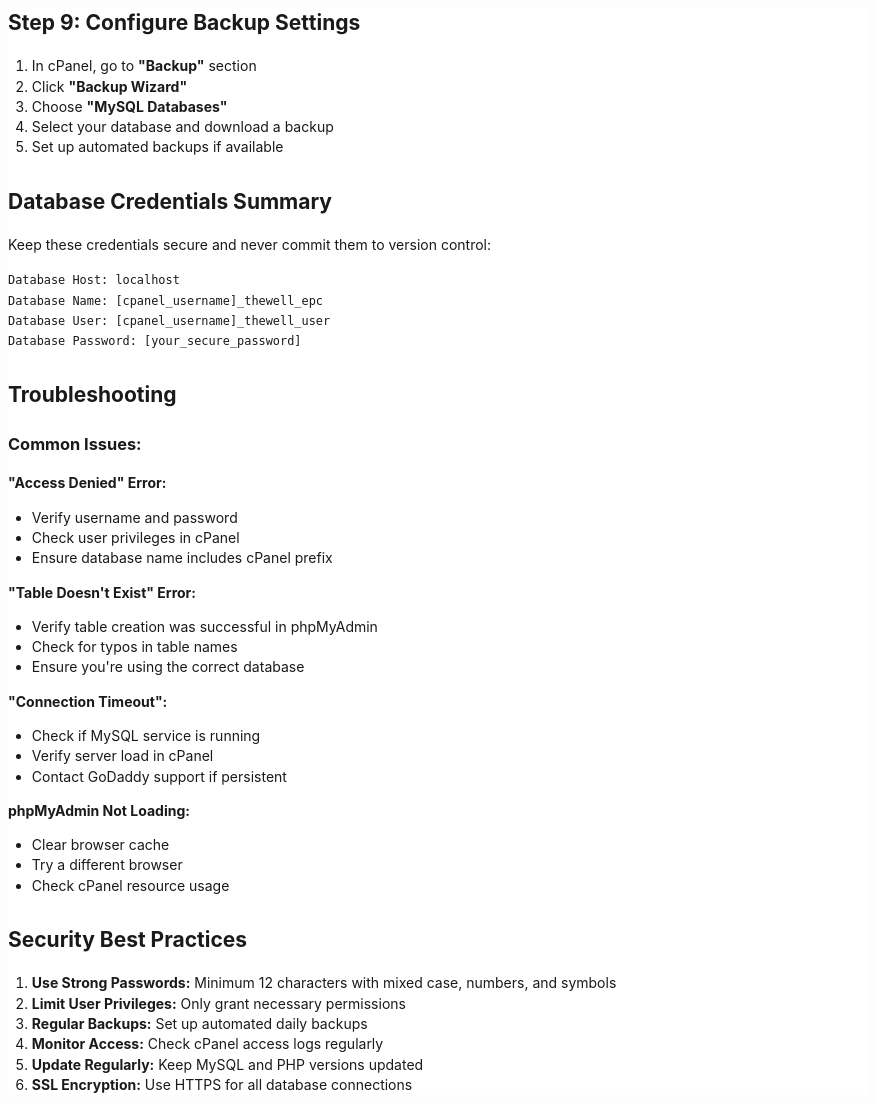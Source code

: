 ## Step 9: Configure Backup Settings

1. In cPanel, go to **"Backup"** section
2. Click **"Backup Wizard"**
3. Choose **"MySQL Databases"**
4. Select your database and download a backup
5. Set up automated backups if available

## Database Credentials Summary

Keep these credentials secure and never commit them to version control:

```
Database Host: localhost
Database Name: [cpanel_username]_thewell_epc
Database User: [cpanel_username]_thewell_user
Database Password: [your_secure_password]
```

## Troubleshooting

### Common Issues:

**"Access Denied" Error:**
- Verify username and password
- Check user privileges in cPanel
- Ensure database name includes cPanel prefix

**"Table Doesn't Exist" Error:**
- Verify table creation was successful in phpMyAdmin
- Check for typos in table names
- Ensure you're using the correct database

**"Connection Timeout":**
- Check if MySQL service is running
- Verify server load in cPanel
- Contact GoDaddy support if persistent

**phpMyAdmin Not Loading:**
- Clear browser cache
- Try a different browser
- Check cPanel resource usage

## Security Best Practices

1. **Use Strong Passwords:** Minimum 12 characters with mixed case, numbers, and symbols
2. **Limit User Privileges:** Only grant necessary permissions
3. **Regular Backups:** Set up automated daily backups
4. **Monitor Access:** Check cPanel access logs regularly
5. **Update Regularly:** Keep MySQL and PHP versions updated
6. **SSL Encryption:** Use HTTPS for all database connections
